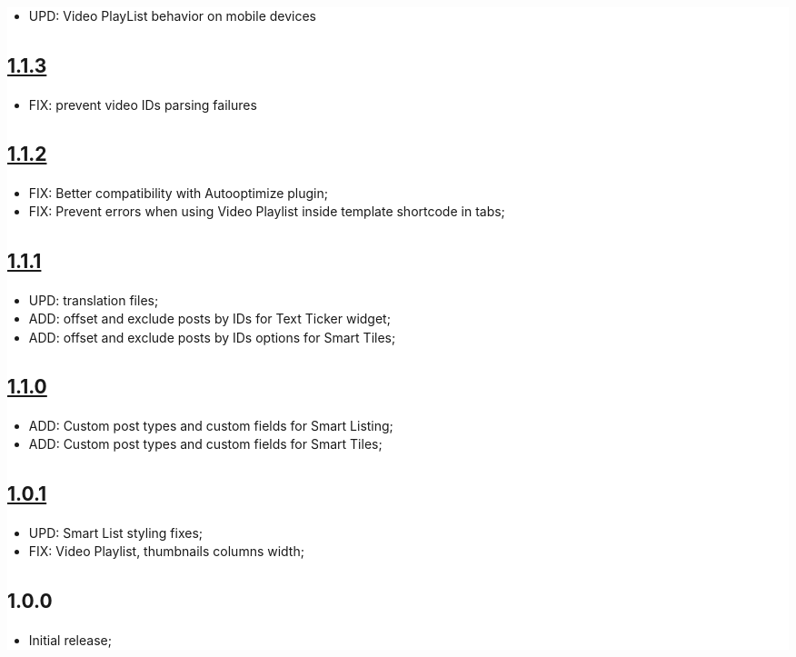 * UPD: Video PlayList behavior on mobile devices

## [1.1.3](https://github.com/ZemezLab/jet-blog/releases/tag/1.1.3)

* FIX: prevent video IDs parsing failures

## [1.1.2](https://github.com/ZemezLab/jet-blog/releases/tag/1.1.2)

* FIX: Better compatibility with Autooptimize plugin;
* FIX: Prevent errors when using Video Playlist inside template shortcode in tabs;

## [1.1.1](https://github.com/ZemezLab/jet-blog/releases/tag/1.1.1)

* UPD: translation files;
* ADD: offset and exclude posts by IDs for Text Ticker widget;
* ADD: offset and exclude posts by IDs options for Smart Tiles;

## [1.1.0](https://github.com/ZemezLab/jet-blog/archive/1.1.0.zip)

* ADD: Custom post types and custom fields for Smart Listing;
* ADD: Custom post types and custom fields for Smart Tiles;

## [1.0.1](https://github.com/ZemezLab/jet-blog/archive/1.0.1.zip)

* UPD: Smart List styling fixes;
* FIX: Video Playlist, thumbnails columns width;

## 1.0.0

* Initial release;
